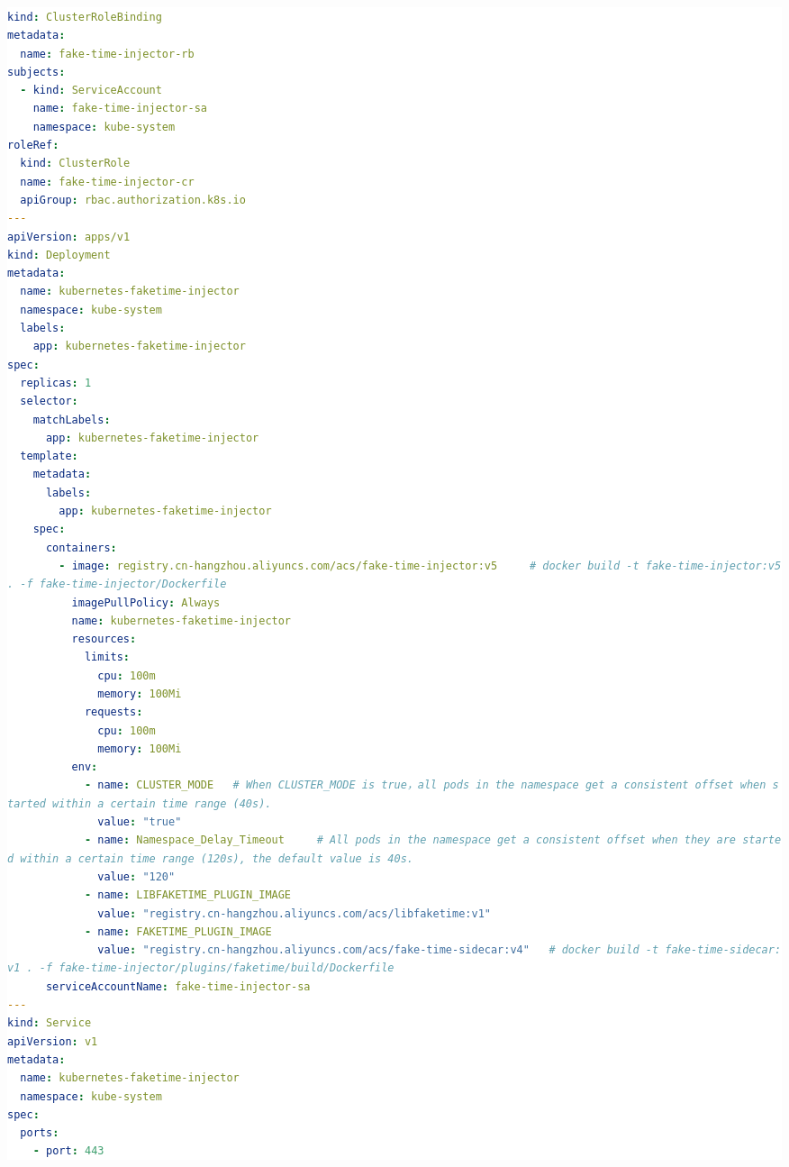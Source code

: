 ```yaml
kind: ClusterRoleBinding
metadata:
  name: fake-time-injector-rb
subjects:
  - kind: ServiceAccount
    name: fake-time-injector-sa
    namespace: kube-system
roleRef:
  kind: ClusterRole
  name: fake-time-injector-cr
  apiGroup: rbac.authorization.k8s.io
---
apiVersion: apps/v1
kind: Deployment
metadata:
  name: kubernetes-faketime-injector
  namespace: kube-system
  labels:
    app: kubernetes-faketime-injector
spec:
  replicas: 1
  selector:
    matchLabels:
      app: kubernetes-faketime-injector
  template:
    metadata:
      labels:
        app: kubernetes-faketime-injector
    spec:
      containers:
        - image: registry.cn-hangzhou.aliyuncs.com/acs/fake-time-injector:v5     # docker build -t fake-time-injector:v5 . -f fake-time-injector/Dockerfile
          imagePullPolicy: Always
          name: kubernetes-faketime-injector
          resources:
            limits:
              cpu: 100m
              memory: 100Mi
            requests:
              cpu: 100m
              memory: 100Mi
          env:
            - name: CLUSTER_MODE   # When CLUSTER_MODE is true，all pods in the namespace get a consistent offset when started within a certain time range (40s).
              value: "true"
            - name: Namespace_Delay_Timeout     # All pods in the namespace get a consistent offset when they are started within a certain time range (120s), the default value is 40s.
              value: "120"
            - name: LIBFAKETIME_PLUGIN_IMAGE
              value: "registry.cn-hangzhou.aliyuncs.com/acs/libfaketime:v1"
            - name: FAKETIME_PLUGIN_IMAGE
              value: "registry.cn-hangzhou.aliyuncs.com/acs/fake-time-sidecar:v4"   # docker build -t fake-time-sidecar:v1 . -f fake-time-injector/plugins/faketime/build/Dockerfile
      serviceAccountName: fake-time-injector-sa
---
kind: Service
apiVersion: v1
metadata:
  name: kubernetes-faketime-injector
  namespace: kube-system
spec:
  ports:
    - port: 443
```